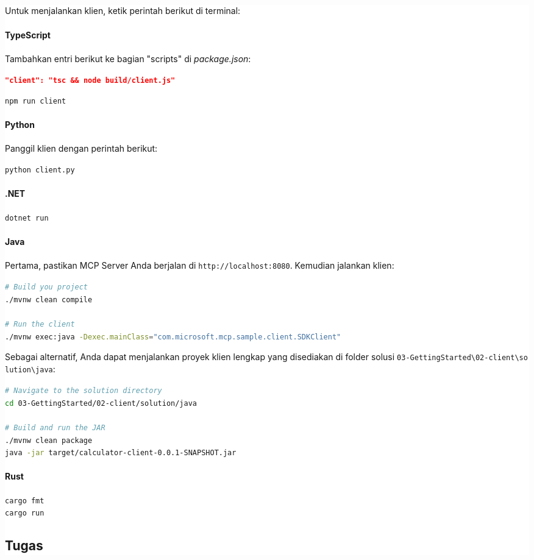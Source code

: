 Untuk menjalankan klien, ketik perintah berikut di terminal:

#### TypeScript

Tambahkan entri berikut ke bagian "scripts" di *package.json*:

```json
"client": "tsc && node build/client.js"
```

```sh
npm run client
```

#### Python

Panggil klien dengan perintah berikut:

```sh
python client.py
```

#### .NET

```sh
dotnet run
```

#### Java

Pertama, pastikan MCP Server Anda berjalan di `http://localhost:8080`. Kemudian jalankan klien:

```bash
# Build you project
./mvnw clean compile

# Run the client
./mvnw exec:java -Dexec.mainClass="com.microsoft.mcp.sample.client.SDKClient"
```

Sebagai alternatif, Anda dapat menjalankan proyek klien lengkap yang disediakan di folder solusi `03-GettingStarted\02-client\solution\java`:

```bash
# Navigate to the solution directory
cd 03-GettingStarted/02-client/solution/java

# Build and run the JAR
./mvnw clean package
java -jar target/calculator-client-0.0.1-SNAPSHOT.jar
```

#### Rust

```bash
cargo fmt
cargo run
```

## Tugas
